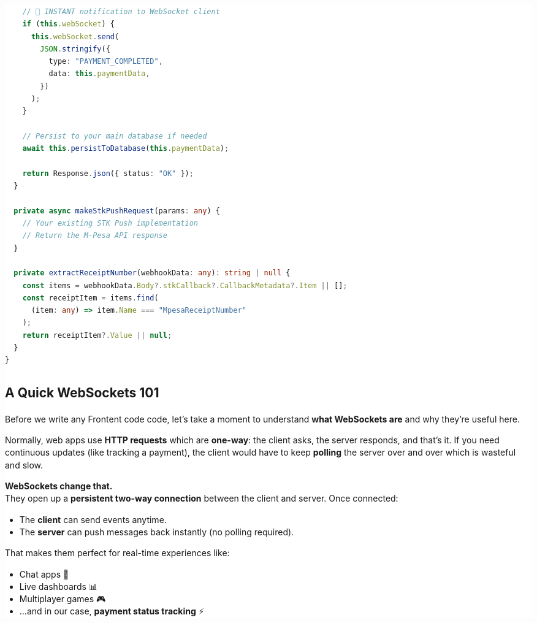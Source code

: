 ```typescript
    // 🚀 INSTANT notification to WebSocket client
    if (this.webSocket) {
      this.webSocket.send(
        JSON.stringify({
          type: "PAYMENT_COMPLETED",
          data: this.paymentData,
        })
      );
    }

    // Persist to your main database if needed
    await this.persistToDatabase(this.paymentData);

    return Response.json({ status: "OK" });
  }

  private async makeStkPushRequest(params: any) {
    // Your existing STK Push implementation
    // Return the M-Pesa API response
  }

  private extractReceiptNumber(webhookData: any): string | null {
    const items = webhookData.Body?.stkCallback?.CallbackMetadata?.Item || [];
    const receiptItem = items.find(
      (item: any) => item.Name === "MpesaReceiptNumber"
    );
    return receiptItem?.Value || null;
  }
}
```

## A Quick WebSockets 101

Before we write any Frontent code code, let’s take a moment to understand **what WebSockets are** and why they’re useful here.

Normally, web apps use **HTTP requests** which are **one-way**: the client asks, the server responds, and that’s it. If you need continuous updates (like tracking a payment), the client would have to keep **polling** the server over and over which is wasteful and slow.

**WebSockets change that.**  
They open up a **persistent two-way connection** between the client and server. Once connected:

- The **client** can send events anytime.
- The **server** can push messages back instantly (no polling required).

That makes them perfect for real-time experiences like:

- Chat apps 💬
- Live dashboards 📊
- Multiplayer games 🎮
- …and in our case, **payment status tracking** ⚡
